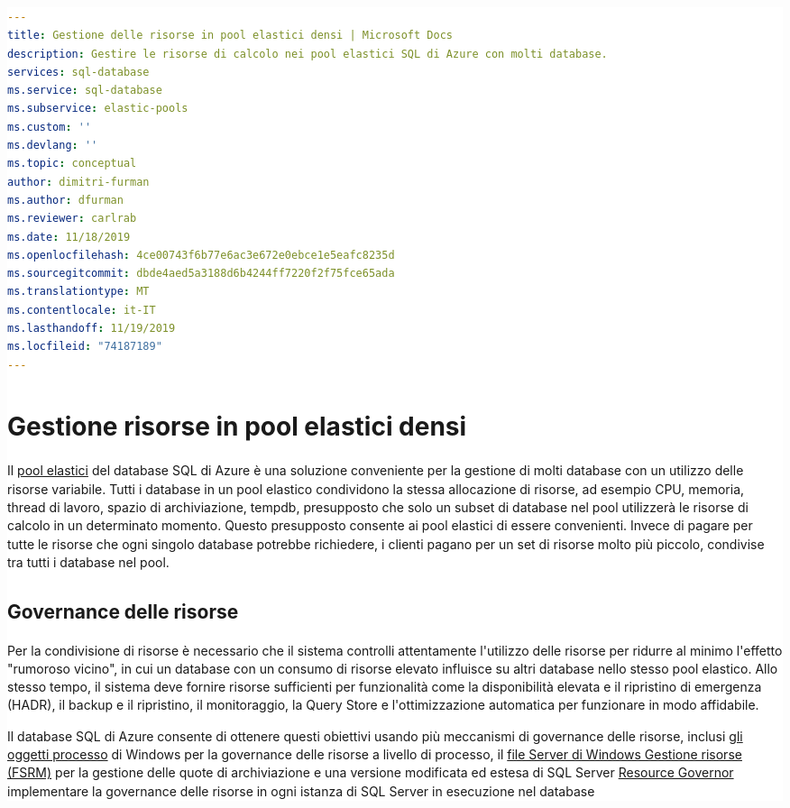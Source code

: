 ```yaml
---
title: Gestione delle risorse in pool elastici densi | Microsoft Docs
description: Gestire le risorse di calcolo nei pool elastici SQL di Azure con molti database.
services: sql-database
ms.service: sql-database
ms.subservice: elastic-pools
ms.custom: ''
ms.devlang: ''
ms.topic: conceptual
author: dimitri-furman
ms.author: dfurman
ms.reviewer: carlrab
ms.date: 11/18/2019
ms.openlocfilehash: 4ce00743f6b77e6ac3e672e0ebce1e5eafc8235d
ms.sourcegitcommit: dbde4aed5a3188d6b4244ff7220f2f75fce65ada
ms.translationtype: MT
ms.contentlocale: it-IT
ms.lasthandoff: 11/19/2019
ms.locfileid: "74187189"
---
```

# <a name="resource-management-in-dense-elastic-pools"></a>Gestione risorse in pool elastici densi

Il [pool elastici](https://docs.microsoft.com/azure/sql-database/sql-database-elastic-pool) del database SQL di Azure è una soluzione conveniente per la gestione di molti database con un utilizzo delle risorse variabile. Tutti i database in un pool elastico condividono la stessa allocazione di risorse, ad esempio CPU, memoria, thread di lavoro, spazio di archiviazione, tempdb, presupposto che solo un subset di database nel pool utilizzerà le risorse di calcolo in un determinato momento. Questo presupposto consente ai pool elastici di essere convenienti. Invece di pagare per tutte le risorse che ogni singolo database potrebbe richiedere, i clienti pagano per un set di risorse molto più piccolo, condivise tra tutti i database nel pool.

## <a name="resource-governance"></a>Governance delle risorse

Per la condivisione di risorse è necessario che il sistema controlli attentamente l'utilizzo delle risorse per ridurre al minimo l'effetto "rumoroso vicino", in cui un database con un consumo di risorse elevato influisce su altri database nello stesso pool elastico. Allo stesso tempo, il sistema deve fornire risorse sufficienti per funzionalità come la disponibilità elevata e il ripristino di emergenza (HADR), il backup e il ripristino, il monitoraggio, la Query Store e l'ottimizzazione automatica per funzionare in modo affidabile.

Il database SQL di Azure consente di ottenere questi obiettivi usando più meccanismi di governance delle risorse, inclusi [gli oggetti processo](https://docs.microsoft.com/windows/win32/procthread/job-objects) di Windows per la governance delle risorse a livello di processo, il [file Server di Windows Gestione risorse (FSRM)](https://docs.microsoft.com/windows-server/storage/fsrm/fsrm-overview) per la gestione delle quote di archiviazione e una versione modificata ed estesa di SQL Server [Resource Governor](https://docs.microsoft.com/sql/relational-databases/resource-governor/resource-governor) implementare la governance delle risorse in ogni istanza di SQL Server in esecuzione nel database
